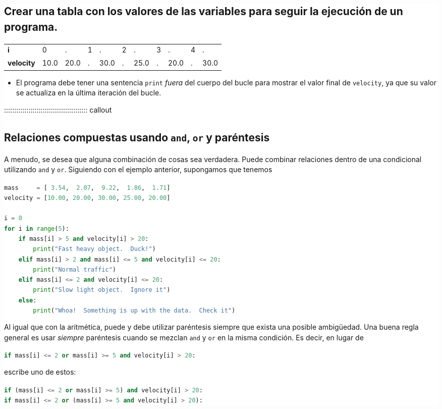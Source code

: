 ## Crear una tabla con los valores de las variables para seguir la ejecución de un programa.

<table>
  <tr>   <td><strong>i</strong></td>   <td>0</td>   <td>.</td>   <td>1</td>   <td>.</td>   <td>2</td>   <td>.</td>   <td>3</td>   <td>.</td>   <td>4</td>   <td>.</td>
  </tr>
  <tr>   <td><strong>velocity</strong></td>   <td>10.0</td>   <td>20.0</td>   <td>.</td>   <td>30.0</td>   <td>.</td>   <td>25.0</td>   <td>.</td>   <td>20.0</td>   <td>.</td>   <td>30.0</td>
  </tr>
</table>

- El programa debe tener una sentencia `print` *fuera* del cuerpo del bucle para mostrar
  el valor final de `velocity`, ya que su valor se actualiza en la última iteración del
  bucle.

::::::::::::::::::::::::::::::::::::::::: callout

## Relaciones compuestas usando `and`, `or` y paréntesis

A menudo, se desea que alguna combinación de cosas sea verdadera. Puede combinar
relaciones dentro de una condicional utilizando `and` y `or`. Siguiendo con el ejemplo
anterior, supongamos que tenemos

```python
mass     = [ 3.54,  2.07,  9.22,  1.86,  1.71]
velocity = [10.00, 20.00, 30.00, 25.00, 20.00]

i = 0
for i in range(5):
    if mass[i] > 5 and velocity[i] > 20:
        print("Fast heavy object.  Duck!")
    elif mass[i] > 2 and mass[i] <= 5 and velocity[i] <= 20:
        print("Normal traffic")
    elif mass[i] <= 2 and velocity[i] <= 20:
        print("Slow light object.  Ignore it")
    else:
        print("Whoa!  Something is up with the data.  Check it")
```

Al igual que con la aritmética, puede y debe utilizar paréntesis siempre que exista una
posible ambigüedad. Una buena regla general es usar *siempre* paréntesis cuando se
mezclan `and` y `or` en la misma condición. Es decir, en lugar de

```python
if mass[i] <= 2 or mass[i] >= 5 and velocity[i] > 20:
```

escribe uno de estos:

```python
if (mass[i] <= 2 or mass[i] >= 5) and velocity[i] > 20:
if mass[i] <= 2 or (mass[i] >= 5 and velocity[i] > 20):
```
